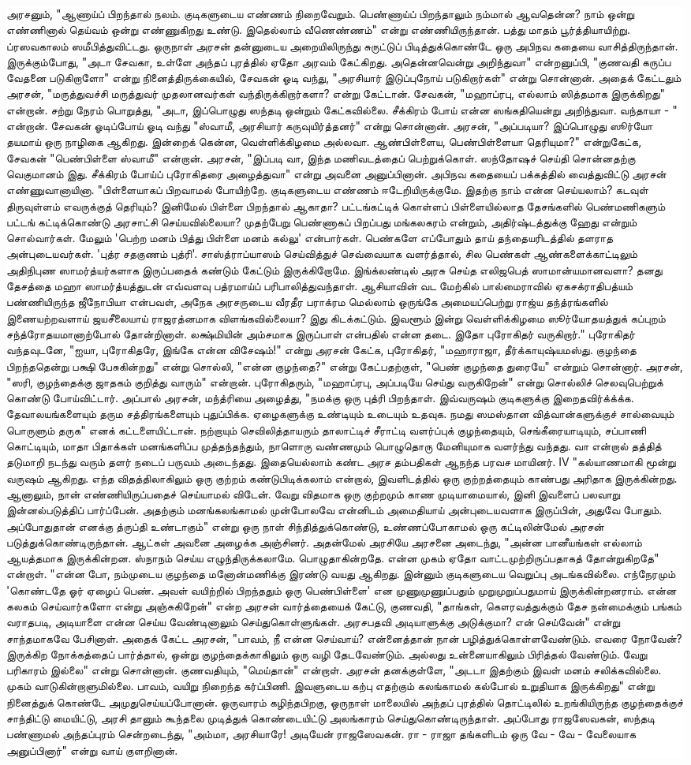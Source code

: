 அரசனும், "ஆணாய்ப் பிறந்தால் நலம். குடிகளுடைய எண்ணம் நிறைவேறும். பெண்ணாய்ப் பிறந்தாலும் நம்மால் ஆவதென்ன? நாம் ஒன்று எண்ணினால் தெய்வம் ஒன்று எண்ணுகிறது உண்டு. இதெல்லாம் வீணெண்ணம்" என்று எண்ணியிருந்தான். பத்து மாதம் பூர்த்தியாயிற்று. ப்ரஸவகாலம் ஸமீபித்துவிட்டது. ஒருநாள் அரசன் தன்னுடைய அறையிலிருந்து சுருட்டுப் பிடித்துக்கொண்டே ஒரு அபிநவ கதையை வாசித்திருந்தான். இருக்கும்போது, "அடா சேவகா, உள்ளே அந்தப் புரத்தில் ஏதோ அரவம் கேட்கிறது. அதென்னவென்று அறிந்துவா" என்றனுப்பி, "குணவதி கருப்ப வேதனை படுகிறாளோ" என்று நினைத்திருக்கையில், சேவகன் ஓடி வந்து, "அரசியார் இடுப்புநோய் படுகிறார்கள்" என்று சொன்னான். அதைக் கேட்டதும் அரசன், "மருத்துவச்சி மருத்துவர் முதலானவர்கள் வந்திருக்கிறார்களா? என்று கேட்டான். சேவகன், "மஹாப்ரபு, எல்லாம் ஸித்தமாக இருக்கிறது" என்றான்.
சற்று நேரம் பொறுத்து, "அடா, இப்பொழுது ஸந்தடி ஒன்றும் கேட்கவில்லை. சீக்கிரம் போய் என்ன ஸங்கதியென்று அறிந்துவா. வந்தாயா - " என்றான். சேவகன் ஓடிப்போய் ஓடி வந்து "ஸ்வாமீ, அரசியார் கருவுயிர்த்தனர்" என்று சொன்னான்.
அரசன், "அப்படியா? இப்பொழுது ஸூர்யோ தயமாய் ஒரு நாழிகை ஆகிறது. இன்றைக் கென்ன, வெள்ளிக்கிழமை அல்லவா. ஆண்பிள்ளைய, பெண்பிள்ளையா தெரியுமா?" என்றுகேட்க, சேவகன் "பெண்பிள்ளை ஸ்வாமீ" என்றான். அரசன், "இப்படி வா, இந்த மணிவடத்தைப் பெற்றுக்கொள். ஸந்தோஷச் செய்தி சொன்னதற்கு வெகுமானம் இது. சீக்கிரம் போய்ப் புரோகிதரை அழைத்துவா" என்று அவனை அனுப்பினான்.
அபிநவ கதையைப் பக்கத்தில் வைத்துவிட்டு அரசன் எண்ணுவானாயினா. "பிள்ளையாகப் பிறவாமல் போயிற்றே. குடிகளுடைய எண்ணம் ஈடேறியிருக்குமே. இதற்கு நாம் என்ன செய்யலாம்? கடவுள் திருவுள்ளம் எவருக்குத் தெரியும்? இனிமேல் பிள்ளை பிறந்தால் ஆகாதா? பட்டங்கட்டிக் கொள்ளப் பிள்ளையில்லாத தேசங்களில் பெண்மணிகளும் பட்டங் கட்டிக்கொண்டு அரசாட்சி செய்யவில்லையா? முதற்பேறு பெண்ணாகப் பிறப்பது மங்கலகரம் என்றும், அதிர்ஷ்டத்துக்கு ஹேது என்றும் சொல்வார்கள். மேலும் 'பெற்ற மனம் பித்து பிள்ளை மனம் கல்லு' என்பார்கள். பெண்களே எப்போதும் தாய் தந்தையரிடத்தில் தளராத அன்புடையவர்கள். 'புத்ர சதகுணம் புத்ரி'. சாஸ்த்ராப்யாஸம் செய்வித்துச் செவ்வையாக வளர்த்தால், சில பெண்கள் ஆண்களைக்காட்டிலும் அதிநிபுண ஸாமர்த்யர்களாக இருப்பதைக் கண்டும் கேட்டும் இருக்கிறோமே. இங்க்லண்டில் அரசு செய்த எலிஜபெத் ஸாமான்யமானவளா? தனது தேசத்தை மஹா ஸாமர்த்யத்துடன் எவ்வளவு பத்ரமாய்ப் பரிபாலித்துவந்தாள். ஆசியாவின் வட மேற்கில் பால்மைராவில் ஏகசக்ராதிபத்யம் பண்ணியிருந்த ஜீநோபியா என்பவள், அநேக அரசருடைய வீரதீர பராக்ரம மெல்லாம் ஒருங்கே அமையப்பெற்று ராஜ்ய தந்த்ரங்களில் இணையற்றவளாய் ஜயசீலையாய் ராஜரத்னமாக விளங்கவில்லையா? இது கிடக்கட்டும். இவளூம் இன்று வெள்ளிக்கிழமை ஸூர்யோதயத்துக் கப்புறம் சந்த்ரோதயமானாற்போல் தோன்றினாள். லக்ஷ்மியின் அம்சமாக இருப்பாள் என்பதில் என்ன தடை. இதோ புரோகிதர் வருகிறார்."
புரோகிதர் வந்தவுடனே, "ஐயா, புரோகிதரே, இங்கே என்ன விசேஷம்!" என்று அரசன் கேட்க, புரோகிதர், "மஹாராஜா, தீர்க்காயுஷ்யமஸ்து. குழந்தை பிறந்ததென்று பக்ஷி பேசுகின்றது" என்று சொல்லி, "என்ன குழந்தை?" என்று கேட்பதற்குள், "பெண் குழந்தை துரையே" என்றும் சொன்னார். அரசன், "ஸரி, குழந்தைக்கு ஜாதகம் குறித்து வாரும்" என்றான். புரோகிதரும், "மஹாப்ரபு, அப்படியே செய்து வருகிறேன்" என்று சொல்லிச் செலவுபெற்றுக் கொண்டு போய்விட்டார்.
அப்பால் அரசன், மந்த்ரியை அழைத்து, "நமக்கு ஒரு புத்ரி பிறந்தாள். இவ்வருஷம் குடிகளுக்கு இறைதவிர்க்க்க்க. தேவாலயங்களையும் தரும சத்திரங்களையும் புதுப்பிக்க. ஏழைகளுக்கு உண்டியும் உடையும் உதவுக. நமது ஸமஸ்தான வித்வான்களுக்குச் சால்வையும் பொருளும் தருக" எனக் கட்டளையிட்டான்.
நற்றாயும் செவிலித்தாயரும் தாலாட்டிச் சீராட்டி வளர்ப்புக் குழந்தையும், செங்கீரையாடியும், சப்பாணி கொட்டியும், மாதா பிதாக்கள் மனங்களிப்ப முத்தந்தந்தும், நாளொரு வண்ணமும் பொழுதொரு மேனியுமாக வளர்ந்து வந்தது. வா என்றால் தத்தித் தடுமாறி நடந்து வரும் தளர் நடைப் பருவம் அடைந்தது. இதையெல்லாம் கண்ட அரச தம்பதிகள் ஆநந்த பரவச மாயினர்.
IV
"கல்யாணமாகி மூன்று வருஷம் ஆகிறது. எந்த விதத்திலாகிலும் ஒரு குற்றம் கண்டுபிடிக்கலாம் என்றால், இவளிடத்தில் ஒரு குற்றத்தையும் காண்பது அரிதாக இருக்கின்றது. ஆனாலும், நான் எண்ணியிருப்பதைச் செய்யாமல் விடேன். வேறு விதமாக ஒரு குற்றமும் காண முடியாமையால், இனி இவளைப் பலவாறு இன்னல்படுத்திப் பார்ப்பேன். அதற்கும் மனங்கலங்காமல் முன்போலவே என்னிடம் அமைதியாய் அன்புடையவளாக இருப்பின், அதுவே போதும். அப்போதுதான் எனக்கு த்ருப்தி உண்டாகும்" என்று ஒரு நாள் சிந்தித்துக்கொண்டு, உண்ணப்போகாமல் ஒரு கட்டிலின்மேல் அரசன் படுத்துக்கொண்டிருந்தான்.
ஆட்கள் அவனை அழைக்க அஞ்சினர். அதன்மேல் அரசியே அரசனை அடைந்து, "அன்ன பானீயங்கள் எல்லாம் ஆயத்தமாக இருக்கின்றன. ஸ்நாநம் செய்ய எழுந்திருக்கலாமே. பொழுதாகின்றதே. என்ன முகம் ஏதோ வாட்டமுற்றிருப்பதாகத் தோன்றுகிறதே" என்றாள். "என்ன போ, நம்முடைய குழந்தை மனோன்மணிக்கு இரண்டு வயது ஆகிறது. இன்னும் குடிகளுடைய வெறுப்பு அடங்கவில்லை. எந்நேரமும் 'கொண்டதே ஓர் ஏழைப் பெண். அவள் வயிற்றில் பிறந்ததும் ஒரு பெண்பிள்ளை' என முணுமுணுப்பதும் முறுமுறுப்பதுமாய் இருக்கின்றனராம். என்ன கலகம் செய்வார்களோ என்று அஞ்சுகிறேன்" என்ற அரசன் வார்த்தையைக் கேட்டு, குணவதி, "தாங்கள், கௌரவத்துக்கும் தேச நன்மைக்கும் பங்கம் வராதபடி, அடியாளை என்ன செய்ய வேண்டினாலும் செய்துகொள்ளுங்கள். அரசபதவி அடியாளுக்கு அடுக்குமா? என் செய்வேன்" என்று சாந்தமாகவே பேசினாள். அதைக் கேட்ட அரசன், "பாவம், நீ என்ன செய்வாய்? என்னைத்தான் நான் பழித்துக்கொள்ளவேண்டும். எவரை நோவேன்? இருக்கிற நோக்கத்தைப் பார்த்தால், ஒன்று குழந்தைக்காகிலும் ஒரு வழி தேடவேண்டும். அல்லது உன்னையாகிலும் பிரித்தல் வேண்டும். வேறு பரிகாரம் இல்லை" என்று சொன்னான். குணவதியும், "மெய்தான்" என்றாள். அரசன் தனக்குள்ளே, "அடடா இதற்கும் இவள் மனம் சலிக்கவில்லை. முகம் வாடுகின்றாளுமில்லை. பாவம், வயிறு நிறைந்த கர்ப்பிணி. இவளுடைய கற்பு எதற்கும் கலங்காமல் கல்போல் உறுதியாக இருக்கிறது" என்று நினைத்துக் கொண்டே அமுதுசெய்யப்போனான்.
ஒருவாரம் கழிந்தபிறகு, ஒருநாள் மாலையில் அந்தப் புரத்தில் தொட்டிலில் உறங்கியிருந்த குழந்தைக்குச் சாந்திட்டு மையிட்டு, அரசி தானும் கூந்தலை முடித்துக் கொண்டையிட்டு அலங்காரம் செய்துகொண்டிருந்தாள். அப்போது ராஜஸேவகன், ஸந்தடி பண்ணாமல் அந்தப்புரம் சென்றடைந்து, "அம்மா, அரசியாரே! அடியேன் ராஜஸேவகன். ரா - ராஜா தங்களிடம் ஒரு வே - வே - வேலையாக அனுப்பினார்" என்று வாய் குளறினான்.